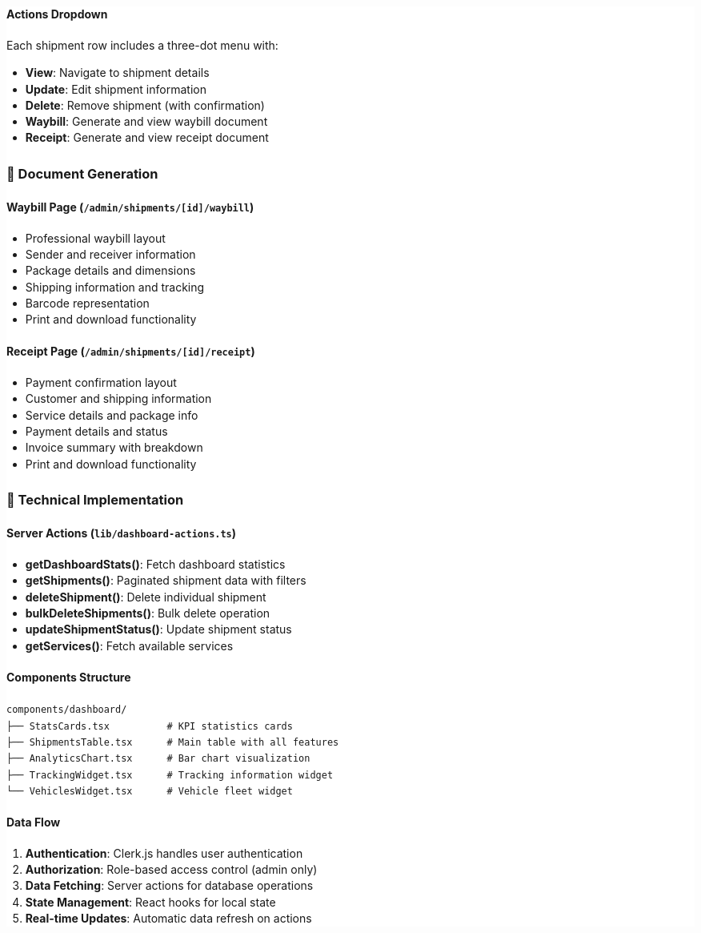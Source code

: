 #### Actions Dropdown
Each shipment row includes a three-dot menu with:
- **View**: Navigate to shipment details
- **Update**: Edit shipment information
- **Delete**: Remove shipment (with confirmation)
- **Waybill**: Generate and view waybill document
- **Receipt**: Generate and view receipt document

### 📄 Document Generation

#### Waybill Page (`/admin/shipments/[id]/waybill`)
- Professional waybill layout
- Sender and receiver information
- Package details and dimensions
- Shipping information and tracking
- Barcode representation
- Print and download functionality

#### Receipt Page (`/admin/shipments/[id]/receipt`)
- Payment confirmation layout
- Customer and shipping information
- Service details and package info
- Payment details and status
- Invoice summary with breakdown
- Print and download functionality

### 🚀 Technical Implementation

#### Server Actions (`lib/dashboard-actions.ts`)
- **getDashboardStats()**: Fetch dashboard statistics
- **getShipments()**: Paginated shipment data with filters
- **deleteShipment()**: Delete individual shipment
- **bulkDeleteShipments()**: Bulk delete operation
- **updateShipmentStatus()**: Update shipment status
- **getServices()**: Fetch available services

#### Components Structure
```
components/dashboard/
├── StatsCards.tsx          # KPI statistics cards
├── ShipmentsTable.tsx      # Main table with all features
├── AnalyticsChart.tsx      # Bar chart visualization
├── TrackingWidget.tsx      # Tracking information widget
└── VehiclesWidget.tsx      # Vehicle fleet widget
```

#### Data Flow
1. **Authentication**: Clerk.js handles user authentication
2. **Authorization**: Role-based access control (admin only)
3. **Data Fetching**: Server actions for database operations
4. **State Management**: React hooks for local state
5. **Real-time Updates**: Automatic data refresh on actions
